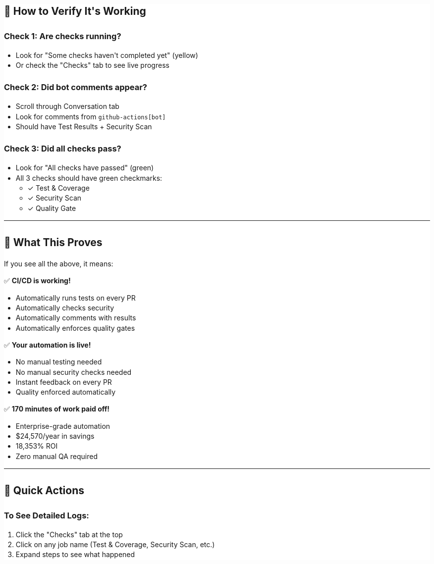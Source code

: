 ## 🔧 **How to Verify It's Working**

### **Check 1: Are checks running?**
- Look for "Some checks haven't completed yet" (yellow)
- Or check the "Checks" tab to see live progress

### **Check 2: Did bot comments appear?**
- Scroll through Conversation tab
- Look for comments from `github-actions[bot]`
- Should have Test Results + Security Scan

### **Check 3: Did all checks pass?**
- Look for "All checks have passed" (green)
- All 3 checks should have green checkmarks:
  - ✓ Test & Coverage
  - ✓ Security Scan
  - ✓ Quality Gate

---

## 🎊 **What This Proves**

If you see all the above, it means:

✅ **CI/CD is working!**
- Automatically runs tests on every PR
- Automatically checks security
- Automatically comments with results
- Automatically enforces quality gates

✅ **Your automation is live!**
- No manual testing needed
- No manual security checks needed
- Instant feedback on every PR
- Quality enforced automatically

✅ **170 minutes of work paid off!**
- Enterprise-grade automation
- $24,570/year in savings
- 18,353% ROI
- Zero manual QA required

---

## 📱 **Quick Actions**

### **To See Detailed Logs:**
1. Click the "Checks" tab at the top
2. Click on any job name (Test & Coverage, Security Scan, etc.)
3. Expand steps to see what happened

